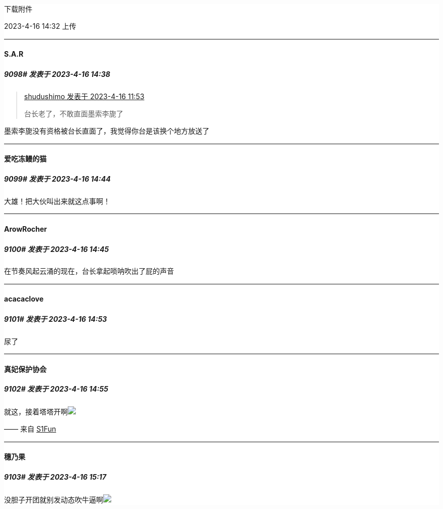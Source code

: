 下载附件

2023-4-16 14:32 上传

*****

####  S.A.R  
##### 9098#       发表于 2023-4-16 14:38

<blockquote><a href="httphttps://bbs.saraba1st.com/2b/forum.php?mod=redirect&amp;goto=findpost&amp;pid=60473863&amp;ptid=1727410" target="_blank">shudushimo 发表于 2023-4-16 11:53</a>

台长老了，不敢直面墨索李旎了</blockquote>
墨索李旎没有资格被台长直面了，我觉得你台是该换个地方放送了


*****

####  爱吃冻鳗的猫  
##### 9099#       发表于 2023-4-16 14:44

大雄！把大伙叫出来就这点事啊！

*****

####  ArowRocher  
##### 9100#       发表于 2023-4-16 14:45

在节奏风起云涌的现在，台长拿起唢呐吹出了屁的声音


*****

####  acacaclove  
##### 9101#       发表于 2023-4-16 14:53

尿了

*****

####  真妃保护协会  
##### 9102#       发表于 2023-4-16 14:55

就这，接着塔塔开啊<img src="https://static.saraba1st.com/image/smiley/face2017/066.png" referrerpolicy="no-referrer">

—— 来自 [S1Fun](https://s1fun.koalcat.com)


*****

####  穗乃果  
##### 9103#       发表于 2023-4-16 15:17

没胆子开团就别发动态吹牛逼啊<img src="https://static.saraba1st.com/image/smiley/face2017/067.png" referrerpolicy="no-referrer">

